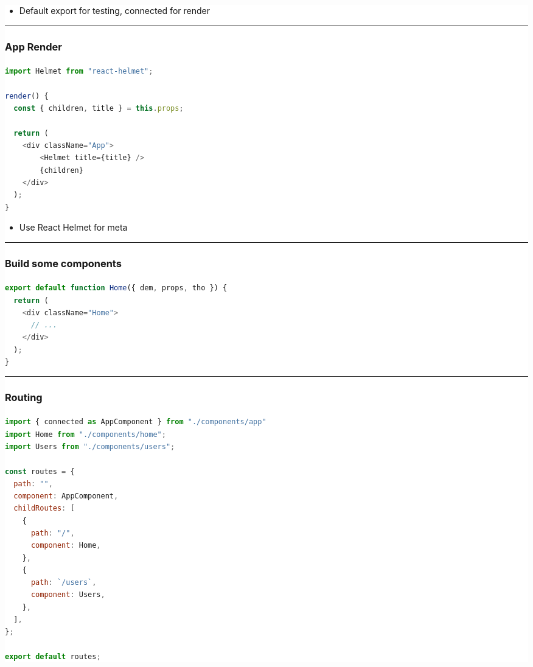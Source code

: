 * Default export for testing, connected for render

---

### App Render

```js
import Helmet from "react-helmet";

render() {
  const { children, title } = this.props;

  return (
    <div className="App">
        <Helmet title={title} />
        {children}
    </div>
  );
}
```

* Use React Helmet for meta

---

### Build some components

```js
export default function Home({ dem, props, tho }) {
  return (
    <div className="Home">
      // ...
    </div>
  );
}
```

---

### Routing

```js
import { connected as AppComponent } from "./components/app"
import Home from "./components/home";
import Users from "./components/users";

const routes = {
  path: "",
  component: AppComponent,
  childRoutes: [
    {
      path: "/",
      component: Home,
    },
    {
      path: `/users`,
      component: Users,
    },
  ],
};

export default routes;
```
